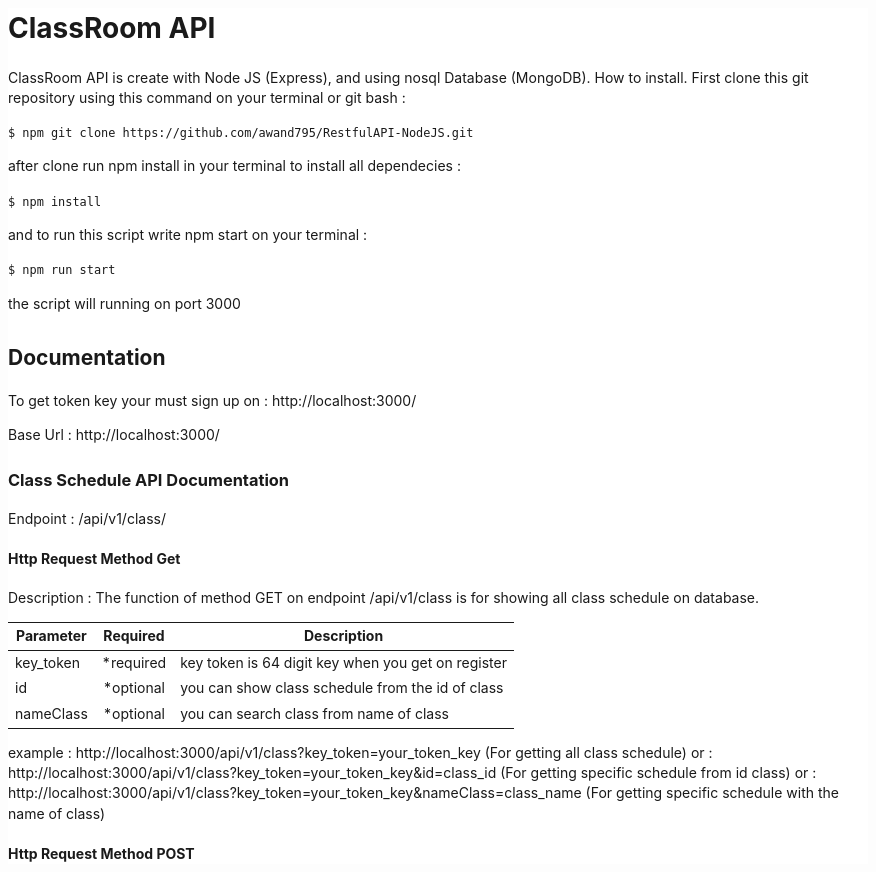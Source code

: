 # ClassRoom API

ClassRoom API is create with Node JS (Express), and using nosql Database (MongoDB).
How to install.
First clone this git repository using this command on your terminal or git bash : 

```sh
$ npm git clone https://github.com/awand795/RestfulAPI-NodeJS.git
```

after clone run npm install in your terminal to install all dependecies : 

```sh
$ npm install
```

and to run this script write npm start on your terminal : 

```sh
$ npm run start
```

the script will running on port 3000

## Documentation

To get token key your must sign up on : http://localhost:3000/

Base Url : http://localhost:3000/

### Class Schedule API Documentation

Endpoint : /api/v1/class/

#### Http Request Method Get

Description : The function of method GET on endpoint /api/v1/class is for showing all class schedule on database.

| Parameter |  Required  | Description 						                    |
|-----------| :--------: |------------------------------------------------------|  
| key_token | *required  | key token is 64 digit key when you get on register	|
| id	    | *optional  | you can show class schedule from the id of class	    |
| nameClass | *optional  | you can search class from name of class		        |

example : http://localhost:3000/api/v1/class?key_token=your_token_key (For getting all class schedule)
or : http://localhost:3000/api/v1/class?key_token=your_token_key&id=class_id (For getting specific schedule from id class)
or : http://localhost:3000/api/v1/class?key_token=your_token_key&nameClass=class_name (For getting specific schedule with the name of class)

#### Http Request Method POST
